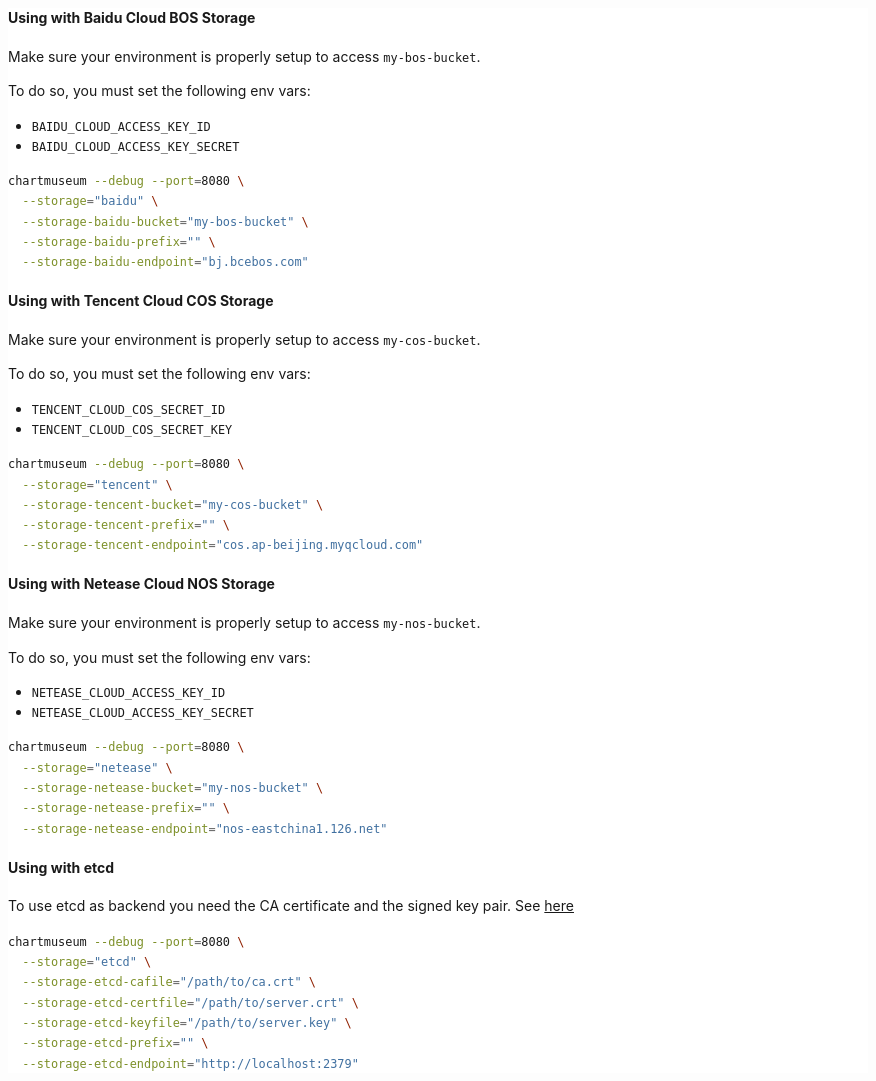 #### Using with Baidu Cloud BOS Storage

Make sure your environment is properly setup to access `my-bos-bucket`.

To do so, you must set the following env vars:
- `BAIDU_CLOUD_ACCESS_KEY_ID`
- `BAIDU_CLOUD_ACCESS_KEY_SECRET`

```bash
chartmuseum --debug --port=8080 \
  --storage="baidu" \
  --storage-baidu-bucket="my-bos-bucket" \
  --storage-baidu-prefix="" \
  --storage-baidu-endpoint="bj.bcebos.com"
```

#### Using with Tencent Cloud COS Storage

Make sure your environment is properly setup to access `my-cos-bucket`.

To do so, you must set the following env vars:
- `TENCENT_CLOUD_COS_SECRET_ID`
- `TENCENT_CLOUD_COS_SECRET_KEY`

```bash
chartmuseum --debug --port=8080 \
  --storage="tencent" \
  --storage-tencent-bucket="my-cos-bucket" \
  --storage-tencent-prefix="" \
  --storage-tencent-endpoint="cos.ap-beijing.myqcloud.com"
```

#### Using with Netease Cloud NOS Storage

Make sure your environment is properly setup to access `my-nos-bucket`.

To do so, you must set the following env vars:
- `NETEASE_CLOUD_ACCESS_KEY_ID`
- `NETEASE_CLOUD_ACCESS_KEY_SECRET`

```bash
chartmuseum --debug --port=8080 \
  --storage="netease" \
  --storage-netease-bucket="my-nos-bucket" \
  --storage-netease-prefix="" \
  --storage-netease-endpoint="nos-eastchina1.126.net"
```

#### Using with etcd

To use etcd as backend you need the CA certificate and the signed key pair.
See [here](https://coreos.com/etcd/docs/latest/op-guide/security.html)

```bash
chartmuseum --debug --port=8080 \
  --storage="etcd" \
  --storage-etcd-cafile="/path/to/ca.crt" \
  --storage-etcd-certfile="/path/to/server.crt" \
  --storage-etcd-keyfile="/path/to/server.key" \
  --storage-etcd-prefix="" \
  --storage-etcd-endpoint="http://localhost:2379"
```

